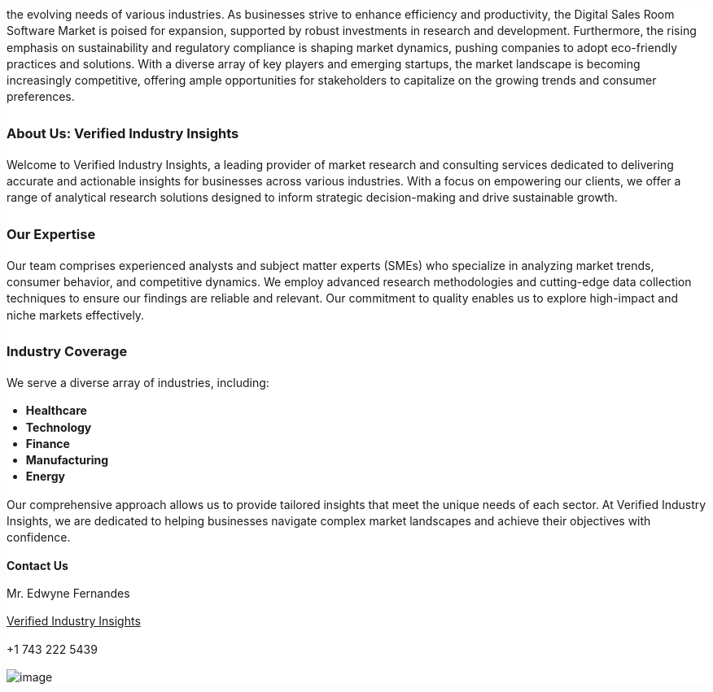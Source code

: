 the evolving needs of various industries. As businesses strive to enhance efficiency and productivity, the Digital Sales Room Software Market is poised for expansion, supported by robust investments in research and development. Furthermore, the rising emphasis on sustainability and regulatory compliance is shaping market dynamics, pushing companies to adopt eco-friendly practices and solutions. With a diverse array of key players and emerging startups, the market landscape is becoming increasingly competitive, offering ample opportunities for stakeholders to capitalize on the growing trends and consumer preferences.</p><h3>About Us: Verified Industry Insights</h3><p>Welcome to Verified Industry Insights, a leading provider of market research and consulting services dedicated to delivering accurate and actionable insights for businesses across various industries. With a focus on empowering our clients, we offer a range of analytical research solutions designed to inform strategic decision-making and drive sustainable growth.</p><h3>Our Expertise</h3><p>Our team comprises experienced analysts and subject matter experts (SMEs) who specialize in analyzing market trends, consumer behavior, and competitive dynamics. We employ advanced research methodologies and cutting-edge data collection techniques to ensure our findings are reliable and relevant. Our commitment to quality enables us to explore high-impact and niche markets effectively.</p><h3>Industry Coverage</h3><p>We serve a diverse array of industries, including:</p><ul><li><strong>Healthcare</strong></li><li><strong>Technology</strong></li><li><strong>Finance</strong></li><li><strong>Manufacturing</strong></li><li><strong>Energy</strong></li></ul><p>Our comprehensive approach allows us to provide tailored insights that meet the unique needs of each sector. At Verified Industry Insights, we are dedicated to helping businesses navigate complex market landscapes and achieve their objectives with confidence.</p><p><strong>Contact Us</strong></p><p>Mr. Edwyne Fernandes</p><p><a href="https://www.verifiedindustryinsights.com/">Verified Industry Insights</a></p><p>+1 743 222 5439</p>
![image](https://github.com/user-attachments/assets/893e5b3b-db8b-4605-a359-32c5d611cf8d)
